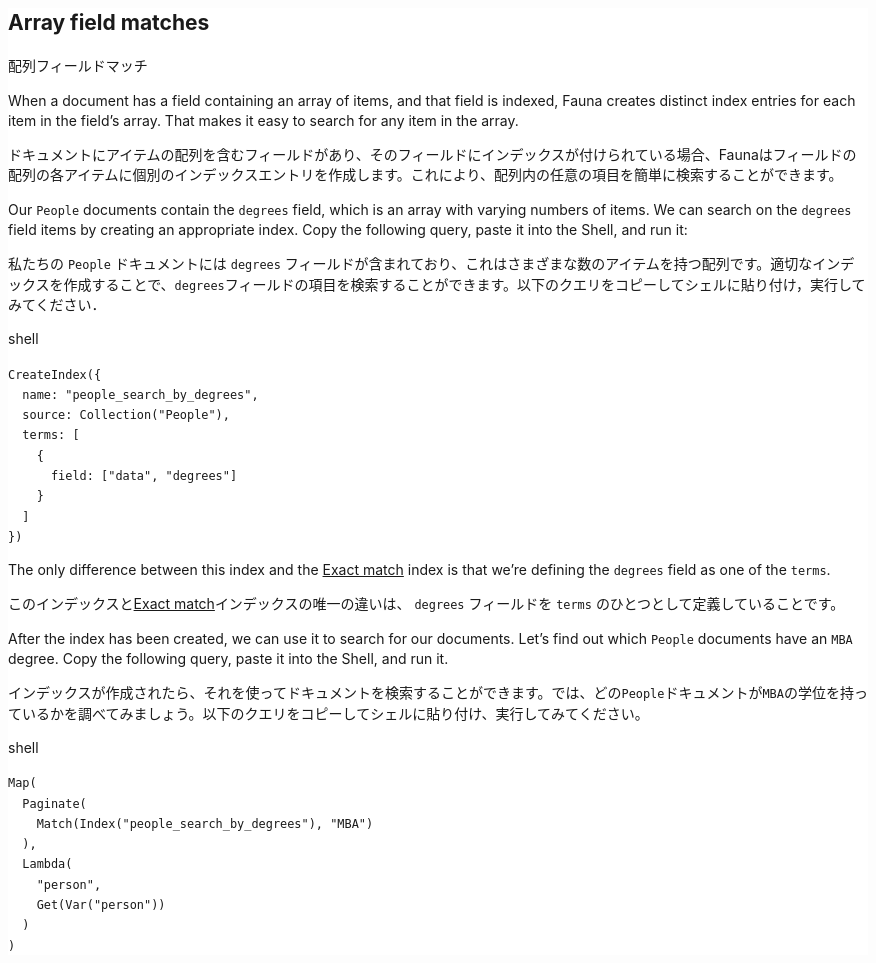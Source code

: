 ## [](#array)Array field matches

配列フィールドマッチ

When a document has a field containing an array of items, and that field is indexed, Fauna creates distinct index entries for each item in the field’s array. That makes it easy to search for any item in the array.

ドキュメントにアイテムの配列を含むフィールドがあり、そのフィールドにインデックスが付けられている場合、Faunaはフィールドの配列の各アイテムに個別のインデックスエントリを作成します。これにより、配列内の任意の項目を簡単に検索することができます。

Our `People` documents contain the `degrees` field, which is an array with varying numbers of items. We can search on the `degrees` field items by creating an appropriate index. Copy the following query, paste it into the Shell, and run it:

私たちの `People` ドキュメントには `degrees` フィールドが含まれており、これはさまざまな数のアイテムを持つ配列です。適切なインデックスを作成することで、`degrees`フィールドの項目を検索することができます。以下のクエリをコピーしてシェルに貼り付け，実行してみてください．

shell

```shell
CreateIndex({
  name: "people_search_by_degrees",
  source: Collection("People"),
  terms: [
    {
      field: ["data", "degrees"]
    }
  ]
})
```

The only difference between this index and the [Exact match](#exact) index is that we’re defining the `degrees` field as one of the `terms`.

このインデックスと[Exact match](#exact)インデックスの唯一の違いは、 `degrees` フィールドを `terms` のひとつとして定義していることです。

After the index has been created, we can use it to search for our documents. Let’s find out which `People` documents have an `MBA` degree. Copy the following query, paste it into the Shell, and run it.

インデックスが作成されたら、それを使ってドキュメントを検索することができます。では、どの`People`ドキュメントが`MBA`の学位を持っているかを調べてみましょう。以下のクエリをコピーしてシェルに貼り付け、実行してみてください。

shell

```shell
Map(
  Paginate(
    Match(Index("people_search_by_degrees"), "MBA")
  ),
  Lambda(
    "person",
    Get(Var("person"))
  )
)
```
